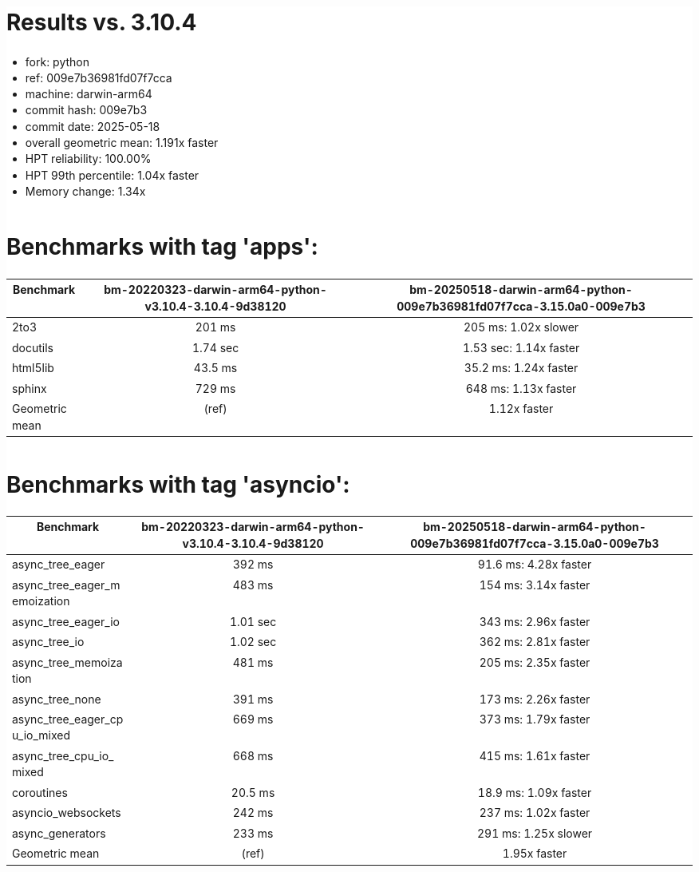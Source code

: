# Results vs. 3.10.4

- fork: python
- ref: 009e7b36981fd07f7cca
- machine: darwin-arm64
- commit hash: 009e7b3
- commit date: 2025-05-18
- overall geometric mean: 1.191x faster
- HPT reliability: 100.00%
- HPT 99th percentile: 1.04x faster
- Memory change: 1.34x

Benchmarks with tag 'apps':
===========================

| Benchmark      | bm-20220323-darwin-arm64-python-v3.10.4-3.10.4-9d38120 | bm-20250518-darwin-arm64-python-009e7b36981fd07f7cca-3.15.0a0-009e7b3 |
|----------------|:------------------------------------------------------:|:---------------------------------------------------------------------:|
| 2to3           | 201 ms                                                 | 205 ms: 1.02x slower                                                  |
| docutils       | 1.74 sec                                               | 1.53 sec: 1.14x faster                                                |
| html5lib       | 43.5 ms                                                | 35.2 ms: 1.24x faster                                                 |
| sphinx         | 729 ms                                                 | 648 ms: 1.13x faster                                                  |
| Geometric mean | (ref)                                                  | 1.12x faster                                                          |

Benchmarks with tag 'asyncio':
==============================

| Benchmark                     | bm-20220323-darwin-arm64-python-v3.10.4-3.10.4-9d38120 | bm-20250518-darwin-arm64-python-009e7b36981fd07f7cca-3.15.0a0-009e7b3 |
|-------------------------------|:------------------------------------------------------:|:---------------------------------------------------------------------:|
| async_tree_eager              | 392 ms                                                 | 91.6 ms: 4.28x faster                                                 |
| async_tree_eager_memoization  | 483 ms                                                 | 154 ms: 3.14x faster                                                  |
| async_tree_eager_io           | 1.01 sec                                               | 343 ms: 2.96x faster                                                  |
| async_tree_io                 | 1.02 sec                                               | 362 ms: 2.81x faster                                                  |
| async_tree_memoization        | 481 ms                                                 | 205 ms: 2.35x faster                                                  |
| async_tree_none               | 391 ms                                                 | 173 ms: 2.26x faster                                                  |
| async_tree_eager_cpu_io_mixed | 669 ms                                                 | 373 ms: 1.79x faster                                                  |
| async_tree_cpu_io_mixed       | 668 ms                                                 | 415 ms: 1.61x faster                                                  |
| coroutines                    | 20.5 ms                                                | 18.9 ms: 1.09x faster                                                 |
| asyncio_websockets            | 242 ms                                                 | 237 ms: 1.02x faster                                                  |
| async_generators              | 233 ms                                                 | 291 ms: 1.25x slower                                                  |
| Geometric mean                | (ref)                                                  | 1.95x faster                                                          |
